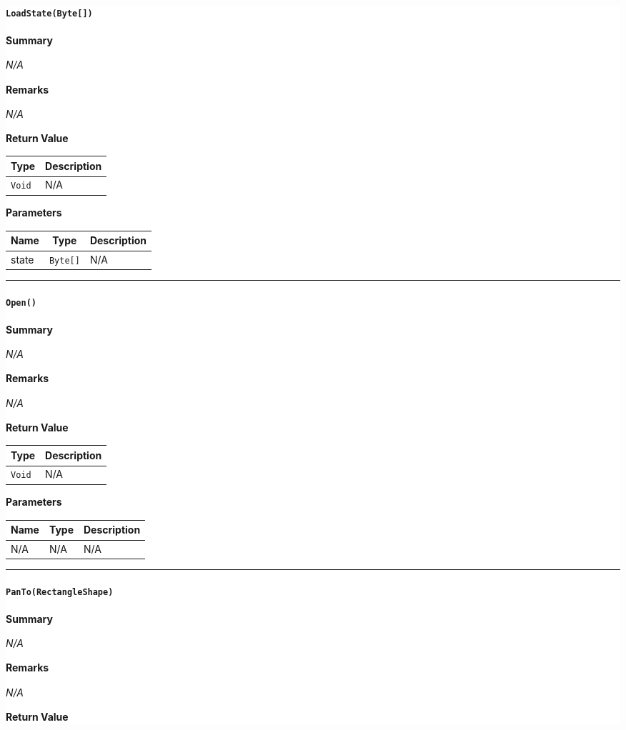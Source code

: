 #### `LoadState(Byte[])`

**Summary**

   *N/A*

**Remarks**

   *N/A*

**Return Value**

|Type|Description|
|---|---|
|`Void`|N/A|

**Parameters**

|Name|Type|Description|
|---|---|---|
|state|`Byte[]`|N/A|

---
#### `Open()`

**Summary**

   *N/A*

**Remarks**

   *N/A*

**Return Value**

|Type|Description|
|---|---|
|`Void`|N/A|

**Parameters**

|Name|Type|Description|
|---|---|---|
|N/A|N/A|N/A|

---
#### `PanTo(RectangleShape)`

**Summary**

   *N/A*

**Remarks**

   *N/A*

**Return Value**
